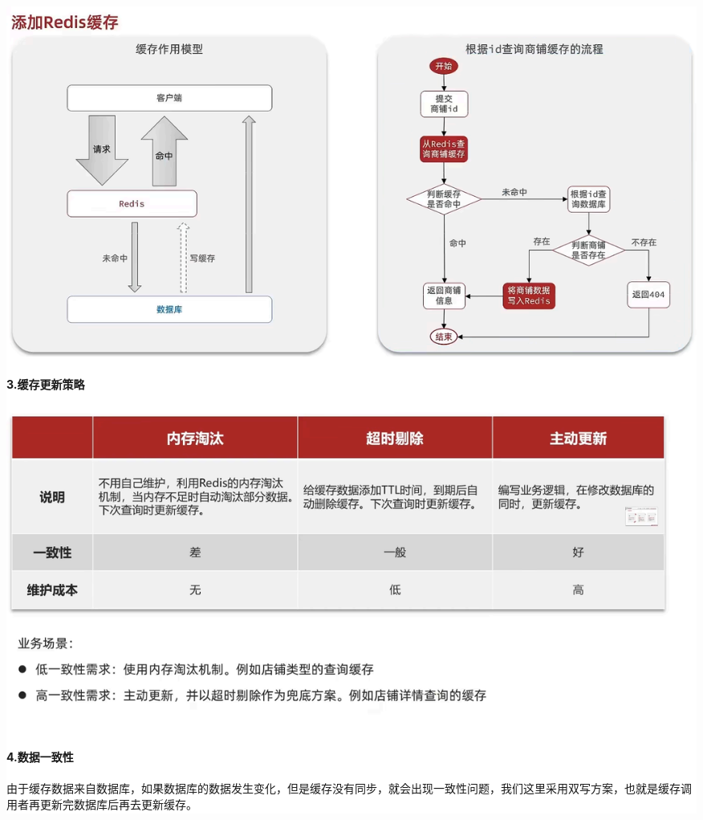 ![image-20250217211435000](assets/image-20250217211435000.png)

#### 3.缓存更新策略

![image-20250217212602951](assets/image-20250217212602951.png)

#### 4.数据一致性

由于缓存数据来自数据库，如果数据库的数据发生变化，但是缓存没有同步，就会出现一致性问题，我们这里采用双写方案，也就是缓存调用者再更新完数据库后再去更新缓存。
